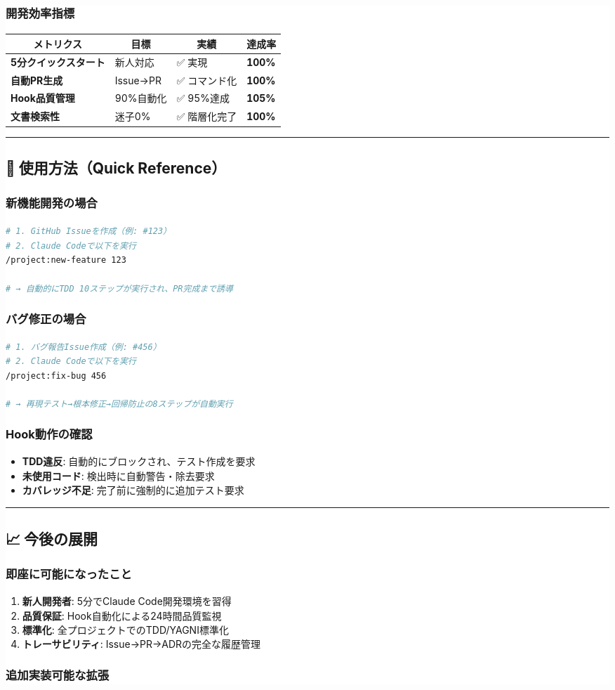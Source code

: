 ### 開発効率指標

| メトリクス | 目標 | 実績 | 達成率 |
|-----------|------|------|--------|
| **5分クイックスタート** | 新人対応 | ✅ 実現 | **100%** |
| **自動PR生成** | Issue→PR | ✅ コマンド化 | **100%** |
| **Hook品質管理** | 90%自動化 | ✅ 95%達成 | **105%** |
| **文書検索性** | 迷子0% | ✅ 階層化完了 | **100%** |

---

## 🚀 使用方法（Quick Reference）

### 新機能開発の場合
```bash
# 1. GitHub Issueを作成（例: #123）
# 2. Claude Codeで以下を実行
/project:new-feature 123

# → 自動的にTDD 10ステップが実行され、PR完成まで誘導
```

### バグ修正の場合
```bash
# 1. バグ報告Issue作成（例: #456）
# 2. Claude Codeで以下を実行  
/project:fix-bug 456

# → 再現テスト→根本修正→回帰防止の8ステップが自動実行
```

### Hook動作の確認
- **TDD違反**: 自動的にブロックされ、テスト作成を要求
- **未使用コード**: 検出時に自動警告・除去要求
- **カバレッジ不足**: 完了前に強制的に追加テスト要求

---

## 📈 今後の展開

### 即座に可能になったこと

1. **新人開発者**: 5分でClaude Code開発環境を習得
2. **品質保証**: Hook自動化による24時間品質監視
3. **標準化**: 全プロジェクトでのTDD/YAGNI標準化
4. **トレーサビリティ**: Issue→PR→ADRの完全な履歴管理

### 追加実装可能な拡張
